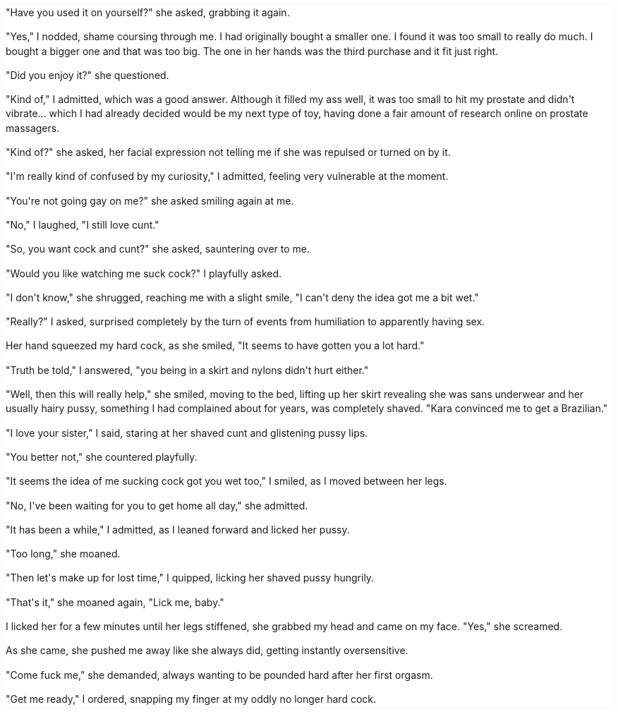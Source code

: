 "Have you used it on yourself?" she asked, grabbing it again. 

"Yes," I nodded, shame coursing through me. I had originally bought a smaller one. I found it was too small to really do much. I bought a bigger one and that was too big. The one in her hands was the third purchase and it fit just right. 

"Did you enjoy it?" she questioned. 

"Kind of," I admitted, which was a good answer. Although it filled my ass well, it was too small to hit my prostate and didn't vibrate... which I had already decided would be my next type of toy, having done a fair amount of research online on prostate massagers. 

"Kind of?" she asked, her facial expression not telling me if she was repulsed or turned on by it. 

"I'm really kind of confused by my curiosity," I admitted, feeling very vulnerable at the moment. 

"You're not going gay on me?" she asked smiling again at me. 

"No," I laughed, "I still love cunt." 

"So, you want cock and cunt?" she asked, sauntering over to me. 

"Would you like watching me suck cock?" I playfully asked. 

"I don't know," she shrugged, reaching me with a slight smile, "I can't deny the idea got me a bit wet." 

"Really?" I asked, surprised completely by the turn of events from humiliation to apparently having sex. 

Her hand squeezed my hard cock, as she smiled, "It seems to have gotten you a lot hard." 

"Truth be told," I answered, "you being in a skirt and nylons didn't hurt either." 

"Well, then this will really help," she smiled, moving to the bed, lifting up her skirt revealing she was sans underwear and her usually hairy pussy, something I had complained about for years, was completely shaved. "Kara convinced me to get a Brazilian." 

"I love your sister," I said, staring at her shaved cunt and glistening pussy lips. 

"You better not," she countered playfully. 

"It seems the idea of me sucking cock got you wet too," I smiled, as I moved between her legs. 

"No, I've been waiting for you to get home all day," she admitted. 

"It has been a while," I admitted, as I leaned forward and licked her pussy. 

"Too long," she moaned. 

"Then let's make up for lost time," I quipped, licking her shaved pussy hungrily. 

"That's it," she moaned again, "Lick me, baby." 

I licked her for a few minutes until her legs stiffened, she grabbed my head and came on my face. "Yes," she screamed. 

As she came, she pushed me away like she always did, getting instantly oversensitive. 

"Come fuck me," she demanded, always wanting to be pounded hard after her first orgasm. 

"Get me ready," I ordered, snapping my finger at my oddly no longer hard cock. 
